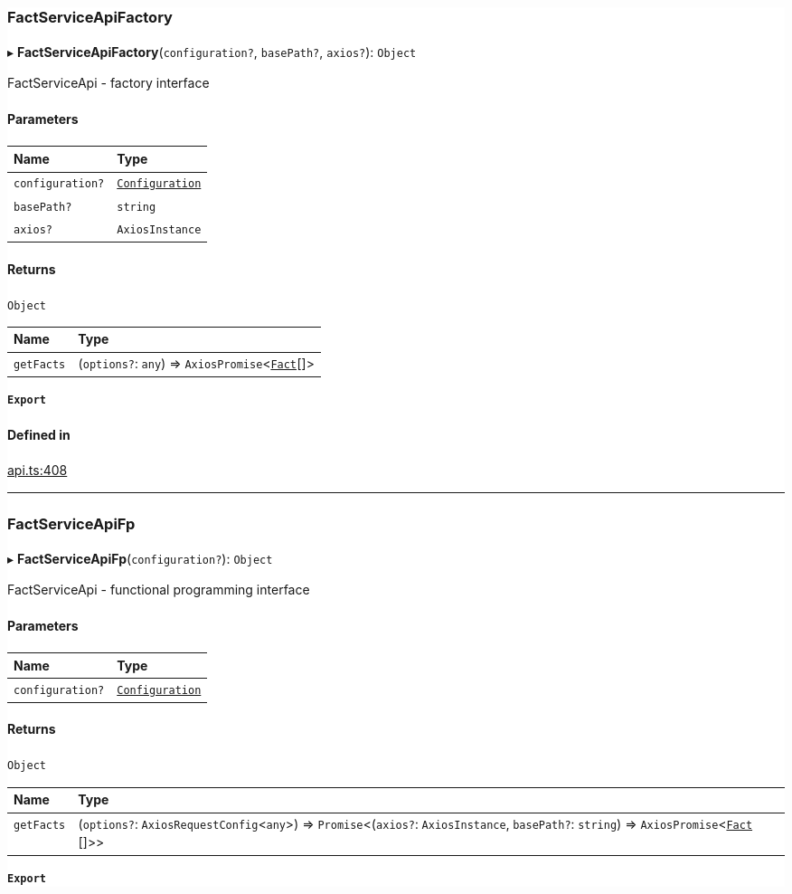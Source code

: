 ### FactServiceApiFactory

▸ **FactServiceApiFactory**(`configuration?`, `basePath?`, `axios?`): `Object`

FactServiceApi - factory interface

#### Parameters

| Name | Type |
| :------ | :------ |
| `configuration?` | [`Configuration`](classes/Configuration.md) |
| `basePath?` | `string` |
| `axios?` | `AxiosInstance` |

#### Returns

`Object`

| Name | Type |
| :------ | :------ |
| `getFacts` | (`options?`: `any`) => `AxiosPromise`\<[`Fact`](interfaces/Fact.md)[]\> |

**`Export`**

#### Defined in

[api.ts:408](https://github.com/RedHatInsights/javascript-clients/blob/main/packages/policies/api.ts#L408)

___

### FactServiceApiFp

▸ **FactServiceApiFp**(`configuration?`): `Object`

FactServiceApi - functional programming interface

#### Parameters

| Name | Type |
| :------ | :------ |
| `configuration?` | [`Configuration`](classes/Configuration.md) |

#### Returns

`Object`

| Name | Type |
| :------ | :------ |
| `getFacts` | (`options?`: `AxiosRequestConfig`\<`any`\>) => `Promise`\<(`axios?`: `AxiosInstance`, `basePath?`: `string`) => `AxiosPromise`\<[`Fact`](interfaces/Fact.md)[]\>\> |

**`Export`**
